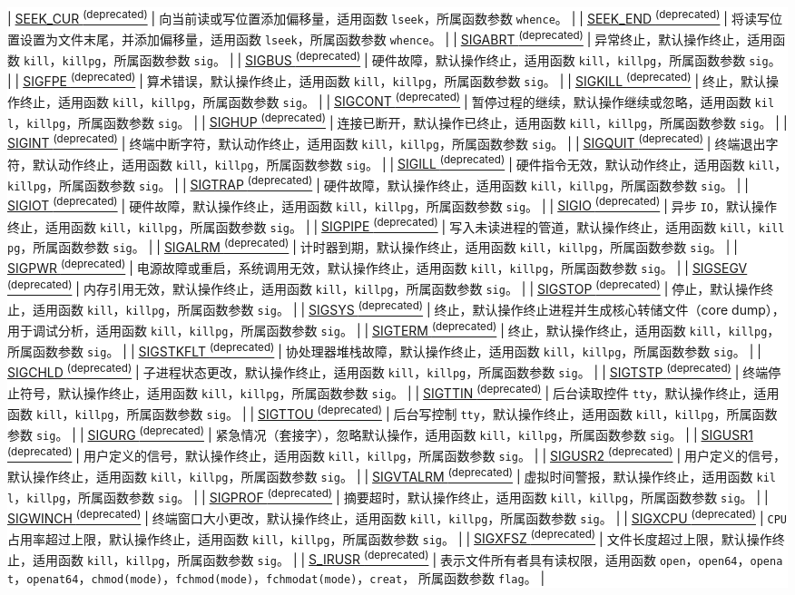 | [SEEK_CUR <sup>(deprecated)</sup>](./posix_package_api/posix_package_constants_vars.md#const-seek_cur-deprecated) | 向当前读或写位置添加偏移量，适用函数 `lseek`，所属函数参数 `whence`。 | 
| [SEEK_END <sup>(deprecated)</sup>](./posix_package_api/posix_package_constants_vars.md#const-seek_end-deprecated) | 将读写位置设置为文件末尾，并添加偏移量，适用函数 `lseek`，所属函数参数 `whence`。 | 
| [SIGABRT <sup>(deprecated)</sup>](./posix_package_api/posix_package_constants_vars.md#const-sigabrt-deprecated) | 异常终止，默认操作终止，适用函数 `kill`，`killpg`，所属函数参数 `sig`。 | 
| [SIGBUS <sup>(deprecated)</sup>](./posix_package_api/posix_package_constants_vars.md#const-sigbus-deprecated) | 硬件故障，默认操作终止，适用函数 `kill`，`killpg`，所属函数参数 `sig`。 | 
| [SIGFPE <sup>(deprecated)</sup>](./posix_package_api/posix_package_constants_vars.md#const-sigfpe-deprecated) | 算术错误，默认操作终止，适用函数 `kill`，`killpg`，所属函数参数 `sig`。 | 
| [SIGKILL <sup>(deprecated)</sup>](./posix_package_api/posix_package_constants_vars.md#const-sigkill-deprecated) | 终止，默认操作终止，适用函数 `kill`，`killpg`，所属函数参数 `sig`。 | 
| [SIGCONT <sup>(deprecated)</sup>](./posix_package_api/posix_package_constants_vars.md#const-sigcont-deprecated) | 暂停过程的继续，默认操作继续或忽略，适用函数 `kill`，`killpg`，所属函数参数 `sig`。 | 
| [SIGHUP <sup>(deprecated)</sup>](./posix_package_api/posix_package_constants_vars.md#const-sighup-deprecated) | 连接已断开，默认操作已终止，适用函数 `kill`，`killpg`，所属函数参数 `sig`。 | 
| [SIGINT <sup>(deprecated)</sup>](./posix_package_api/posix_package_constants_vars.md#const-sigint-deprecated) | 终端中断字符，默认动作终止，适用函数 `kill`，`killpg`，所属函数参数 `sig`。 | 
| [SIGQUIT <sup>(deprecated)</sup>](./posix_package_api/posix_package_constants_vars.md#const-sigquit-deprecated) | 终端退出字符，默认动作终止，适用函数 `kill`，`killpg`，所属函数参数 `sig`。 | 
| [SIGILL <sup>(deprecated)</sup>](./posix_package_api/posix_package_constants_vars.md#const-sigill-deprecated) | 硬件指令无效，默认动作终止，适用函数 `kill`，`killpg`，所属函数参数 `sig`。 | 
| [SIGTRAP <sup>(deprecated)</sup>](./posix_package_api/posix_package_constants_vars.md#const-sigtrap-deprecated) | 硬件故障，默认操作终止，适用函数 `kill`，`killpg`，所属函数参数 `sig`。 | 
| [SIGIOT <sup>(deprecated)</sup>](./posix_package_api/posix_package_constants_vars.md#const-sigiot-deprecated) | 硬件故障，默认操作终止，适用函数 `kill`，`killpg`，所属函数参数 `sig`。 | 
| [SIGIO <sup>(deprecated)</sup>](./posix_package_api/posix_package_constants_vars.md#const-sigio-deprecated) | 异步 `IO`，默认操作终止，适用函数 `kill`，`killpg`，所属函数参数 `sig`。 | 
| [SIGPIPE <sup>(deprecated)</sup>](./posix_package_api/posix_package_constants_vars.md#const-sigpipe-deprecated) | 写入未读进程的管道，默认操作终止，适用函数 `kill`，`killpg`，所属函数参数 `sig`。 | 
| [SIGALRM <sup>(deprecated)</sup>](./posix_package_api/posix_package_constants_vars.md#const-sigalrm-deprecated) | 计时器到期，默认操作终止，适用函数 `kill`，`killpg`，所属函数参数 `sig`。 | 
| [SIGPWR <sup>(deprecated)</sup>](./posix_package_api/posix_package_constants_vars.md#const-sigpwr-deprecated) | 电源故障或重启，系统调用无效，默认操作终止，适用函数 `kill`，`killpg`，所属函数参数 `sig`。 | 
| [SIGSEGV <sup>(deprecated)</sup>](./posix_package_api/posix_package_constants_vars.md#const-sigsegv-deprecated) | 内存引用无效，默认操作终止，适用函数 `kill`，`killpg`，所属函数参数 `sig`。 | 
| [SIGSTOP <sup>(deprecated)</sup>](./posix_package_api/posix_package_constants_vars.md#const-sigstop-deprecated) | 停止，默认操作终止，适用函数 `kill`，`killpg`，所属函数参数 `sig`。 | 
| [SIGSYS <sup>(deprecated)</sup>](./posix_package_api/posix_package_constants_vars.md#const-sigsys-deprecated) | 终止，默认操作终止进程并生成核心转储文件（core dump），用于调试分析，适用函数 `kill`，`killpg`，所属函数参数 `sig`。 | 
| [SIGTERM <sup>(deprecated)</sup>](./posix_package_api/posix_package_constants_vars.md#const-sigterm-deprecated) | 终止，默认操作终止，适用函数 `kill`，`killpg`，所属函数参数 `sig`。 | 
| [SIGSTKFLT <sup>(deprecated)</sup>](./posix_package_api/posix_package_constants_vars.md#const-sigstkflt-deprecated) | 协处理器堆栈故障，默认操作终止，适用函数 `kill`，`killpg`，所属函数参数 `sig`。 | 
| [SIGCHLD <sup>(deprecated)</sup>](./posix_package_api/posix_package_constants_vars.md#const-sigchld-deprecated) | 子进程状态更改，默认操作终止，适用函数 `kill`，`killpg`，所属函数参数 `sig`。 | 
| [SIGTSTP <sup>(deprecated)</sup>](./posix_package_api/posix_package_constants_vars.md#const-sigtstp-deprecated) | 终端停止符号，默认操作终止，适用函数 `kill`，`killpg`，所属函数参数 `sig`。 | 
| [SIGTTIN <sup>(deprecated)</sup>](./posix_package_api/posix_package_constants_vars.md#const-sigttin-deprecated) | 后台读取控件 `tty`，默认操作终止，适用函数 `kill`，`killpg`，所属函数参数 `sig`。 | 
| [SIGTTOU <sup>(deprecated)</sup>](./posix_package_api/posix_package_constants_vars.md#const-sigttou-deprecated) | 后台写控制 `tty`，默认操作终止，适用函数 `kill`，`killpg`，所属函数参数 `sig`。 | 
| [SIGURG <sup>(deprecated)</sup>](./posix_package_api/posix_package_constants_vars.md#const-sigurg-deprecated) | 紧急情况（套接字），忽略默认操作，适用函数 `kill`，`killpg`，所属函数参数 `sig`。 | 
| [SIGUSR1 <sup>(deprecated)</sup>](./posix_package_api/posix_package_constants_vars.md#const-sigusr1-deprecated) | 用户定义的信号，默认操作终止，适用函数 `kill`，`killpg`，所属函数参数 `sig`。 | 
| [SIGUSR2 <sup>(deprecated)</sup>](./posix_package_api/posix_package_constants_vars.md#const-sigusr2-deprecated) | 用户定义的信号，默认操作终止，适用函数 `kill`，`killpg`，所属函数参数 `sig`。 | 
| [SIGVTALRM <sup>(deprecated)</sup>](./posix_package_api/posix_package_constants_vars.md#const-sigvtalrm-deprecated) | 虚拟时间警报，默认操作终止，适用函数 `kill`，`killpg`，所属函数参数 `sig`。 | 
| [SIGPROF <sup>(deprecated)</sup>](./posix_package_api/posix_package_constants_vars.md#const-sigprof-deprecated) | 摘要超时，默认操作终止，适用函数 `kill`，`killpg`，所属函数参数 `sig`。 | 
| [SIGWINCH <sup>(deprecated)</sup>](./posix_package_api/posix_package_constants_vars.md#const-sigwinch-deprecated) | 终端窗口大小更改，默认操作终止，适用函数 `kill`，`killpg`，所属函数参数 `sig`。 | 
| [SIGXCPU <sup>(deprecated)</sup>](./posix_package_api/posix_package_constants_vars.md#const-sigxcpu-deprecated) | `CPU` 占用率超过上限，默认操作终止，适用函数 `kill`，`killpg`，所属函数参数 `sig`。 | 
| [SIGXFSZ <sup>(deprecated)</sup>](./posix_package_api/posix_package_constants_vars.md#const-sigxfsz-deprecated) | 文件长度超过上限，默认操作终止，适用函数 `kill`，`killpg`，所属函数参数 `sig`。 | 
| [S_IRUSR <sup>(deprecated)</sup>](./posix_package_api/posix_package_constants_vars.md#const-s_irusr-deprecated) | 表示文件所有者具有读权限，适用函数 `open`，`open64`，`openat`，`openat64`，`chmod(mode)`，`fchmod(mode)`，`fchmodat(mode)`，`creat`， 所属函数参数 `flag`。 | 